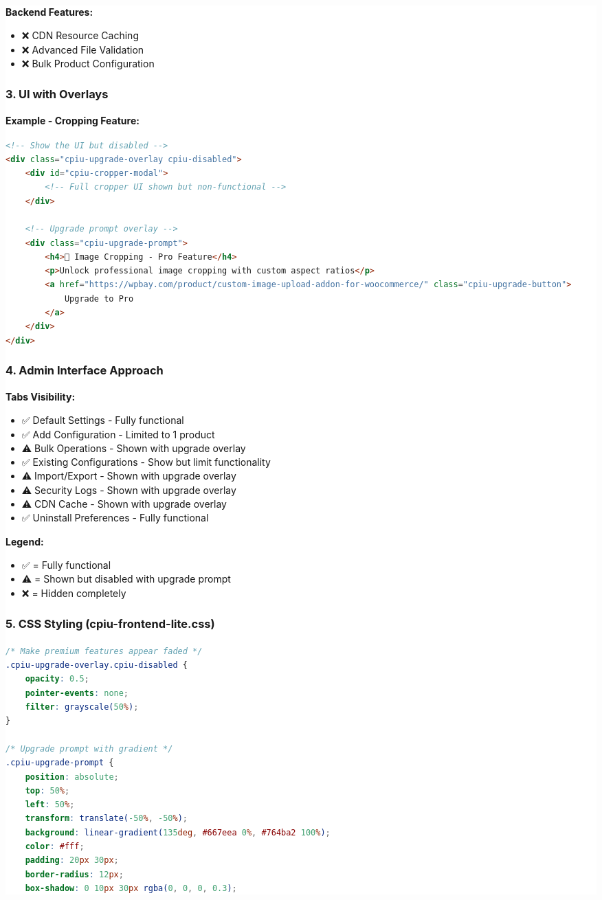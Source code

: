 **Backend Features:**
- ❌ CDN Resource Caching
- ❌ Advanced File Validation
- ❌ Bulk Product Configuration

### 3. UI with Overlays

**Example - Cropping Feature:**

```html
<!-- Show the UI but disabled -->
<div class="cpiu-upgrade-overlay cpiu-disabled">
    <div id="cpiu-cropper-modal">
        <!-- Full cropper UI shown but non-functional -->
    </div>
    
    <!-- Upgrade prompt overlay -->
    <div class="cpiu-upgrade-prompt">
        <h4>🎨 Image Cropping - Pro Feature</h4>
        <p>Unlock professional image cropping with custom aspect ratios</p>
        <a href="https://wpbay.com/product/custom-image-upload-addon-for-woocommerce/" class="cpiu-upgrade-button">
            Upgrade to Pro
        </a>
    </div>
</div>
```

### 4. Admin Interface Approach

**Tabs Visibility:**
- ✅ Default Settings - Fully functional
- ✅ Add Configuration - Limited to 1 product
- ⚠️ Bulk Operations - Shown with upgrade overlay
- ✅ Existing Configurations - Show but limit functionality
- ⚠️ Import/Export - Shown with upgrade overlay
- ⚠️ Security Logs - Shown with upgrade overlay
- ⚠️ CDN Cache - Shown with upgrade overlay
- ✅ Uninstall Preferences - Fully functional

**Legend:**
- ✅ = Fully functional
- ⚠️ = Shown but disabled with upgrade prompt
- ❌ = Hidden completely

### 5. CSS Styling (cpiu-frontend-lite.css)

```css
/* Make premium features appear faded */
.cpiu-upgrade-overlay.cpiu-disabled {
    opacity: 0.5;
    pointer-events: none;
    filter: grayscale(50%);
}

/* Upgrade prompt with gradient */
.cpiu-upgrade-prompt {
    position: absolute;
    top: 50%;
    left: 50%;
    transform: translate(-50%, -50%);
    background: linear-gradient(135deg, #667eea 0%, #764ba2 100%);
    color: #fff;
    padding: 20px 30px;
    border-radius: 12px;
    box-shadow: 0 10px 30px rgba(0, 0, 0, 0.3);
```